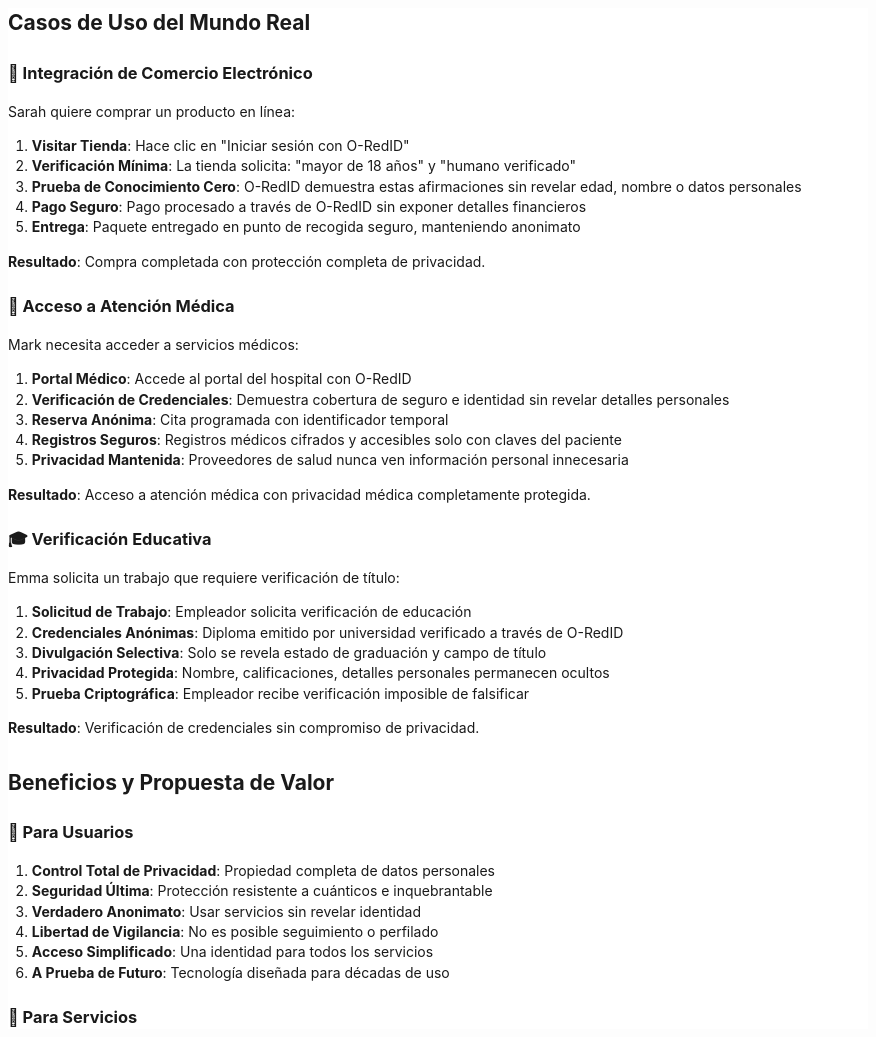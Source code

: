 ## Casos de Uso del Mundo Real

### 🏪 Integración de Comercio Electrónico

Sarah quiere comprar un producto en línea:

1. **Visitar Tienda**: Hace clic en "Iniciar sesión con O-RedID"
2. **Verificación Mínima**: La tienda solicita: "mayor de 18 años" y "humano verificado"
3. **Prueba de Conocimiento Cero**: O-RedID demuestra estas afirmaciones sin revelar edad, nombre o datos personales
4. **Pago Seguro**: Pago procesado a través de O-RedID sin exponer detalles financieros
5. **Entrega**: Paquete entregado en punto de recogida seguro, manteniendo anonimato

**Resultado**: Compra completada con protección completa de privacidad.

### 🏥 Acceso a Atención Médica

Mark necesita acceder a servicios médicos:

1. **Portal Médico**: Accede al portal del hospital con O-RedID
2. **Verificación de Credenciales**: Demuestra cobertura de seguro e identidad sin revelar detalles personales
3. **Reserva Anónima**: Cita programada con identificador temporal
4. **Registros Seguros**: Registros médicos cifrados y accesibles solo con claves del paciente
5. **Privacidad Mantenida**: Proveedores de salud nunca ven información personal innecesaria

**Resultado**: Acceso a atención médica con privacidad médica completamente protegida.

### 🎓 Verificación Educativa

Emma solicita un trabajo que requiere verificación de título:

1. **Solicitud de Trabajo**: Empleador solicita verificación de educación
2. **Credenciales Anónimas**: Diploma emitido por universidad verificado a través de O-RedID
3. **Divulgación Selectiva**: Solo se revela estado de graduación y campo de título
4. **Privacidad Protegida**: Nombre, calificaciones, detalles personales permanecen ocultos
5. **Prueba Criptográfica**: Empleador recibe verificación imposible de falsificar

**Resultado**: Verificación de credenciales sin compromiso de privacidad.

## Beneficios y Propuesta de Valor

### 👤 Para Usuarios

1. **Control Total de Privacidad**: Propiedad completa de datos personales
2. **Seguridad Última**: Protección resistente a cuánticos e inquebrantable
3. **Verdadero Anonimato**: Usar servicios sin revelar identidad
4. **Libertad de Vigilancia**: No es posible seguimiento o perfilado
5. **Acceso Simplificado**: Una identidad para todos los servicios
6. **A Prueba de Futuro**: Tecnología diseñada para décadas de uso

### 🏢 Para Servicios

